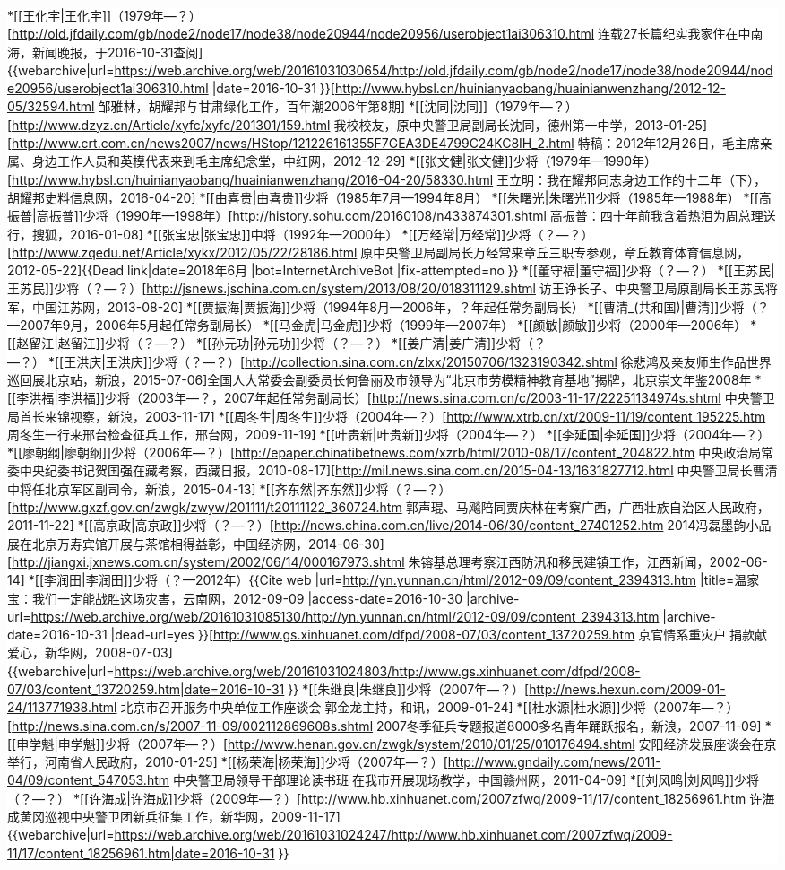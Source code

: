 *[[王化宇|王化宇]]（1979年—？）<ref>[http://old.jfdaily.com/gb/node2/node17/node38/node20944/node20956/userobject1ai306310.html 连载27长篇纪实我家住在中南海，新闻晚报，于2016-10-31查阅] {{webarchive|url=https://web.archive.org/web/20161031030654/http://old.jfdaily.com/gb/node2/node17/node38/node20944/node20956/userobject1ai306310.html |date=2016-10-31 }}</ref><ref>[http://www.hybsl.cn/huinianyaobang/huainianwenzhang/2012-12-05/32594.html 邹雅林，胡耀邦与甘肃绿化工作，百年潮2006年第8期]</ref>
*[[沈同|沈同]]（1979年—？）<ref>[http://www.dzyz.cn/Article/xyfc/xyfc/201301/159.html 我校校友，原中央警卫局副局长沈同，德州第一中学，2013-01-25]</ref><ref>[http://www.crt.com.cn/news2007/news/HStop/121226161355F7GEA3DE4799C24KC8IH_2.html 特稿：2012年12月26日，毛主席亲属、身边工作人员和英模代表来到毛主席纪念堂，中红网，2012-12-29]</ref>
*[[张文健|张文健]]少将（1979年—1990年）<ref>[http://www.hybsl.cn/huinianyaobang/huainianwenzhang/2016-04-20/58330.html 王立明：我在耀邦同志身边工作的十二年（下），胡耀邦史料信息网，2016-04-20]</ref>
*[[由喜贵|由喜贵]]少将（1985年7月—1994年8月）
*[[朱曙光|朱曙光]]少将（1985年—1988年）
*[[高振普|高振普]]少将（1990年—1998年）<ref>[http://history.sohu.com/20160108/n433874301.shtml 高振普：四十年前我含着热泪为周总理送行，搜狐，2016-01-08]</ref>
*[[张宝忠|张宝忠]]中将（1992年—2000年）<ref name=zbz/>
*[[万经常|万经常]]少将（？—？）<ref>[http://www.zqedu.net/Article/xykx/2012/05/22/28186.html 原中央警卫局副局长万经常来章丘三职专参观，章丘教育体育信息网，2012-05-22]{{Dead link|date=2018年6月 |bot=InternetArchiveBot |fix-attempted=no }}</ref>
*[[董守福|董守福]]少将（？—？）
*[[王苏民|王苏民]]少将（？—？）<ref>[http://jsnews.jschina.com.cn/system/2013/08/20/018311129.shtml 访王诤长子、中央警卫局原副局长王苏民将军，中国江苏网，2013-08-20]</ref>
*[[贾振海|贾振海]]少将（1994年8月—2006年，？年起任常务副局长）<ref name=zjk/>
*[[曹清_(共和国)|曹清]]少将（？—2007年9月，2006年5月起任常务副局长）<ref name=zgw/>
*[[马金虎|马金虎]]少将（1999年—2007年）<ref name=zjk/>
*[[颜敏|颜敏]]少将（2000年—2006年）<ref name=zjk/>
*[[赵留江|赵留江]]少将（？—？）<ref name=zjk/>
*[[孙元功|孙元功]]少将（？—？）<ref name=zjk/>
*[[姜广清|姜广清]]少将（？—？）<ref name=zjk/>
*[[王洪庆|王洪庆]]少将（？—？）<ref>[http://collection.sina.com.cn/zlxx/20150706/1323190342.shtml 徐悲鸿及亲友师生作品世界巡回展北京站，新浪，2015-07-06]</ref><ref>全国人大常委会副委员长何鲁丽及市领导为“北京市劳模精神教育基地”揭牌，北京崇文年鉴2008年</ref>
*[[李洪福|李洪福]]少将（2003年—？，2007年起任常务副局长）<ref name=zjk/><ref>[http://news.sina.com.cn/c/2003-11-17/22251134974s.shtml 中央警卫局首长来锦视察，新浪，2003-11-17]</ref><ref name=cao/>
*[[周冬生|周冬生]]少将（2004年—？）<ref name=zjk/><ref>[http://www.xtrb.cn/xt/2009-11/19/content_195225.htm 周冬生一行来邢台检查征兵工作，邢台网，2009-11-19]</ref>
*[[叶贵新|叶贵新]]少将（2004年—？）<ref name=zjk/>
*[[李延国|李延国]]少将（2004年—？）<ref name=zjk/>
*[[廖朝纲|廖朝纲]]少将（2006年—？）<ref>[http://epaper.chinatibetnews.com/xzrb/html/2010-08/17/content_204822.htm 中央政治局常委中央纪委书记贺国强在藏考察，西藏日报，2010-08-17]</ref><ref name=cao>[http://mil.news.sina.com.cn/2015-04-13/1631827712.html 中央警卫局长曹清中将任北京军区副司令，新浪，2015-04-13]</ref>
*[[齐东然|齐东然]]少将（？—？）<ref name=zjk/><ref>[http://www.gxzf.gov.cn/zwgk/zwyw/201111/t20111122_360724.htm 郭声琨、马飚陪同贾庆林在考察广西，广西壮族自治区人民政府，2011-11-22]</ref>
*[[高京政|高京政]]少将（？—？）<ref>[http://news.china.com.cn/live/2014-06/30/content_27401252.htm 2014冯磊墨韵小品展在北京万寿宾馆开展与茶馆相得益彰，中国经济网，2014-06-30]</ref><ref>[http://jiangxi.jxnews.com.cn/system/2002/06/14/000167973.shtml 朱镕基总理考察江西防汛和移民建镇工作，江西新闻，2002-06-14]</ref>
*[[李润田|李润田]]少将（？—2012年）<ref>{{Cite web |url=http://yn.yunnan.cn/html/2012-09/09/content_2394313.htm |title=温家宝：我们一定能战胜这场灾害，云南网，2012-09-09 |access-date=2016-10-30 |archive-url=https://web.archive.org/web/20161031085130/http://yn.yunnan.cn/html/2012-09/09/content_2394313.htm |archive-date=2016-10-31 |dead-url=yes }}</ref><ref>[http://www.gs.xinhuanet.com/dfpd/2008-07/03/content_13720259.htm 京官情系重灾户 捐款献爱心，新华网，2008-07-03] {{webarchive|url=https://web.archive.org/web/20161031024803/http://www.gs.xinhuanet.com/dfpd/2008-07/03/content_13720259.htm|date=2016-10-31 }}</ref>
*[[朱继良|朱继良]]少将（2007年—？）<ref>[http://news.hexun.com/2009-01-24/113771938.html 北京市召开服务中央单位工作座谈会 郭金龙主持，和讯，2009-01-24]</ref>
*[[杜水源|杜水源]]少将（2007年—？）<ref>[http://news.sina.com.cn/s/2007-11-09/002112869608s.shtml 2007冬季征兵专题报道8000多名青年踊跃报名，新浪，2007-11-09]</ref>
*[[申学魁|申学魁]]少将（2007年—？）<ref>[http://www.henan.gov.cn/zwgk/system/2010/01/25/010176494.shtml 安阳经济发展座谈会在京举行，河南省人民政府，2010-01-25]</ref>
*[[杨荣海|杨荣海]]少将（2007年—？）<ref name=ganzhou>[http://www.gndaily.com/news/2011-04/09/content_547053.htm 中央警卫局领导干部理论读书班 在我市开展现场教学，中国赣州网，2011-04-09]</ref>
*[[刘风鸣|刘风鸣]]少将（？—？）
*[[许海成|许海成]]少将（2009年—？）<ref>[http://www.hb.xinhuanet.com/2007zfwq/2009-11/17/content_18256961.htm 许海成黄冈巡视中央警卫团新兵征集工作，新华网，2009-11-17] {{webarchive|url=https://web.archive.org/web/20161031024247/http://www.hb.xinhuanet.com/2007zfwq/2009-11/17/content_18256961.htm|date=2016-10-31 }}</ref>
